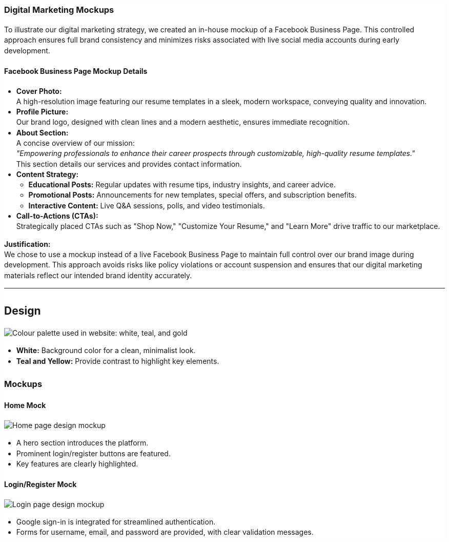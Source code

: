 ### Digital Marketing Mockups

To illustrate our digital marketing strategy, we created an in-house mockup of a Facebook Business Page. This controlled approach ensures full brand consistency and minimizes risks associated with live social media accounts during early development.

#### Facebook Business Page Mockup Details
- **Cover Photo:**  
  A high-resolution image featuring our resume templates in a sleek, modern workspace, conveying quality and innovation.
- **Profile Picture:**  
  Our brand logo, designed with clean lines and a modern aesthetic, ensures immediate recognition.
- **About Section:**  
  A concise overview of our mission:  
  *"Empowering professionals to enhance their career prospects through customizable, high-quality resume templates."*  
  This section details our services and provides contact information.
- **Content Strategy:**  
  - **Educational Posts:** Regular updates with resume tips, industry insights, and career advice.
  - **Promotional Posts:** Announcements for new templates, special offers, and subscription benefits.
  - **Interactive Content:** Live Q&A sessions, polls, and video testimonials.
- **Call-to-Actions (CTAs):**  
  Strategically placed CTAs such as "Shop Now," "Customize Your Resume," and "Learn More" drive traffic to our marketplace.

**Justification:**  
We chose to use a mockup instead of a live Facebook Business Page to maintain full control over our brand image during development. This approach avoids risks like policy violations or account suspension and ensures that our digital marketing materials reflect our intended brand identity accurately.

---

## Design

![Colour palette used in website: white, teal, and gold](/README_assets/doc_1.png)
- **White:** Background color for a clean, minimalist look.
- **Teal and Yellow:** Provide contrast to highlight key elements.

### Mockups

#### Home Mock
![Home page design mockup](/README_assets/doc_wf_1.png)
- A hero section introduces the platform.
- Prominent login/register buttons are featured.
- Key features are clearly highlighted.

#### Login/Register Mock
![Login page design mockup](/README_assets/doc_wf_2.png)
- Google sign-in is integrated for streamlined authentication.
- Forms for username, email, and password are provided, with clear validation messages.
